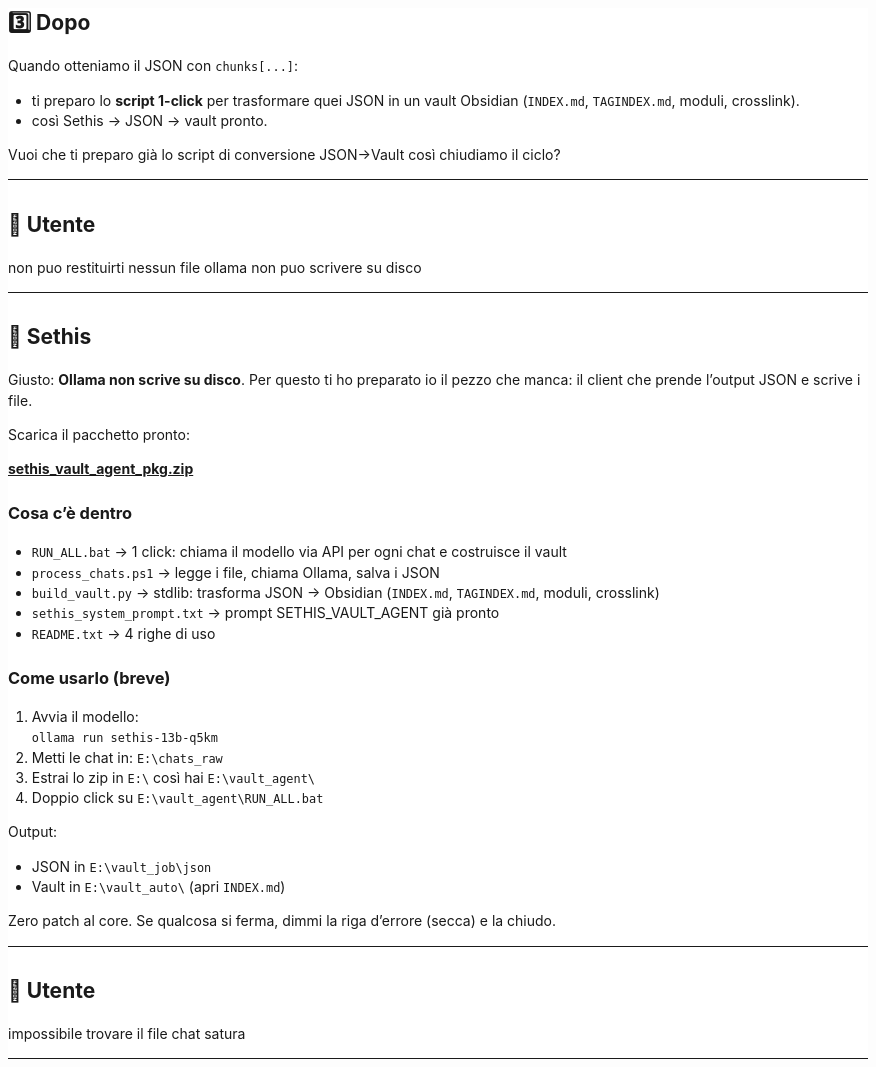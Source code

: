 
## 3️⃣ Dopo
Quando otteniamo il JSON con `chunks[...]`:
- ti preparo lo **script 1-click** per trasformare quei JSON in un vault Obsidian (`INDEX.md`, `TAGINDEX.md`, moduli, crosslink).
- così Sethis → JSON → vault pronto.

Vuoi che ti preparo già lo script di conversione JSON→Vault così chiudiamo il ciclo?

---

## 👤 **Utente**

non puo restituirti nessun file ollama non puo scrivere su disco

---

## 🤖 **Sethis**

Giusto: **Ollama non scrive su disco**. Per questo ti ho preparato io il pezzo che manca: il client che prende l’output JSON e scrive i file.

Scarica il pacchetto pronto:

**[sethis_vault_agent_pkg.zip](sandbox:/mnt/data/sethis_vault_agent_pkg.zip)**

### Cosa c’è dentro
- `RUN_ALL.bat` → 1 click: chiama il modello via API per ogni chat e costruisce il vault
- `process_chats.ps1` → legge i file, chiama Ollama, salva i JSON
- `build_vault.py` → stdlib: trasforma JSON → Obsidian (`INDEX.md`, `TAGINDEX.md`, moduli, crosslink)
- `sethis_system_prompt.txt` → prompt SETHIS_VAULT_AGENT già pronto
- `README.txt` → 4 righe di uso

### Come usarlo (breve)
1) Avvia il modello:  
   `ollama run sethis-13b-q5km`
2) Metti le chat in: `E:\chats_raw`
3) Estrai lo zip in `E:\` così hai `E:\vault_agent\`
4) Doppio click su `E:\vault_agent\RUN_ALL.bat`

Output:
- JSON in `E:\vault_job\json`
- Vault in `E:\vault_auto\` (apri `INDEX.md`)

Zero patch al core. Se qualcosa si ferma, dimmi la riga d’errore (secca) e la chiudo.

---

## 👤 **Utente**

impossibile trovare il file chat satura

---